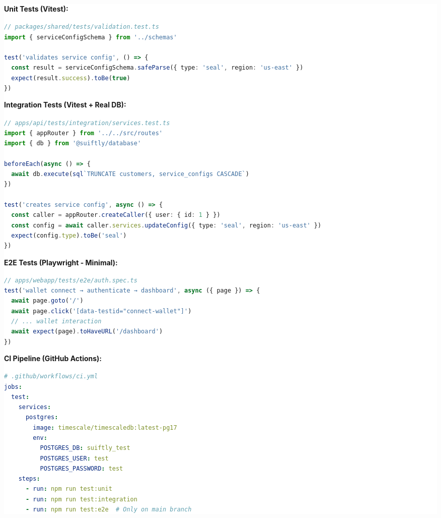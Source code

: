 **Unit Tests (Vitest):**
```typescript
// packages/shared/tests/validation.test.ts
import { serviceConfigSchema } from '../schemas'

test('validates service config', () => {
  const result = serviceConfigSchema.safeParse({ type: 'seal', region: 'us-east' })
  expect(result.success).toBe(true)
})
```

**Integration Tests (Vitest + Real DB):**
```typescript
// apps/api/tests/integration/services.test.ts
import { appRouter } from '../../src/routes'
import { db } from '@suiftly/database'

beforeEach(async () => {
  await db.execute(sql`TRUNCATE customers, service_configs CASCADE`)
})

test('creates service config', async () => {
  const caller = appRouter.createCaller({ user: { id: 1 } })
  const config = await caller.services.updateConfig({ type: 'seal', region: 'us-east' })
  expect(config.type).toBe('seal')
})
```

**E2E Tests (Playwright - Minimal):**
```typescript
// apps/webapp/tests/e2e/auth.spec.ts
test('wallet connect → authenticate → dashboard', async ({ page }) => {
  await page.goto('/')
  await page.click('[data-testid="connect-wallet"]')
  // ... wallet interaction
  await expect(page).toHaveURL('/dashboard')
})
```

**CI Pipeline (GitHub Actions):**
```yaml
# .github/workflows/ci.yml
jobs:
  test:
    services:
      postgres:
        image: timescale/timescaledb:latest-pg17
        env:
          POSTGRES_DB: suiftly_test
          POSTGRES_USER: test
          POSTGRES_PASSWORD: test
    steps:
      - run: npm run test:unit
      - run: npm run test:integration
      - run: npm run test:e2e  # Only on main branch
```
